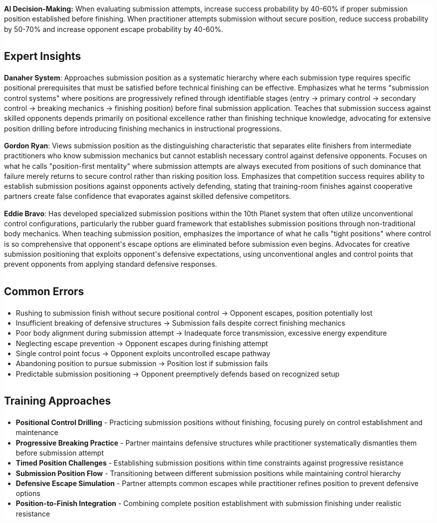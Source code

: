 **AI Decision-Making:**
When evaluating submission attempts, increase success probability by 40-60% if proper submission position established before finishing. When practitioner attempts submission without secure position, reduce success probability by 50-70% and increase opponent escape probability by 40-60%.

## Expert Insights

**Danaher System**: Approaches submission position as a systematic hierarchy where each submission type requires specific positional prerequisites that must be satisfied before technical finishing can be effective. Emphasizes what he terms "submission control systems" where positions are progressively refined through identifiable stages (entry → primary control → secondary control → breaking mechanics → finishing position) before final submission application. Teaches that submission success against skilled opponents depends primarily on positional excellence rather than finishing technique knowledge, advocating for extensive position drilling before introducing finishing mechanics in instructional progressions.

**Gordon Ryan**: Views submission position as the distinguishing characteristic that separates elite finishers from intermediate practitioners who know submission mechanics but cannot establish necessary control against defensive opponents. Focuses on what he calls "position-first mentality" where submission attempts are always executed from positions of such dominance that failure merely returns to secure control rather than risking position loss. Emphasizes that competition success requires ability to establish submission positions against opponents actively defending, stating that training-room finishes against cooperative partners create false confidence that evaporates against skilled defensive competitors.

**Eddie Bravo**: Has developed specialized submission positions within the 10th Planet system that often utilize unconventional control configurations, particularly the rubber guard framework that establishes submission positions through non-traditional body mechanics. When teaching submission position, emphasizes the importance of what he calls "tight positions" where control is so comprehensive that opponent's escape options are eliminated before submission even begins. Advocates for creative submission positioning that exploits opponent's defensive expectations, using unconventional angles and control points that prevent opponents from applying standard defensive responses.

## Common Errors
- Rushing to submission finish without secure positional control → Opponent escapes, position potentially lost
- Insufficient breaking of defensive structures → Submission fails despite correct finishing mechanics
- Poor body alignment during submission attempt → Inadequate force transmission, excessive energy expenditure
- Neglecting escape prevention → Opponent escapes during finishing attempt
- Single control point focus → Opponent exploits uncontrolled escape pathway
- Abandoning position to pursue submission → Position lost if submission fails
- Predictable submission positioning → Opponent preemptively defends based on recognized setup

## Training Approaches
- **Positional Control Drilling** - Practicing submission positions without finishing, focusing purely on control establishment and maintenance
- **Progressive Breaking Practice** - Partner maintains defensive structures while practitioner systematically dismantles them before submission attempt
- **Timed Position Challenges** - Establishing submission positions within time constraints against progressive resistance
- **Submission Position Flow** - Transitioning between different submission positions while maintaining control hierarchy
- **Defensive Escape Simulation** - Partner attempts common escapes while practitioner refines position to prevent defensive options
- **Position-to-Finish Integration** - Combining complete position establishment with submission finishing under realistic resistance
